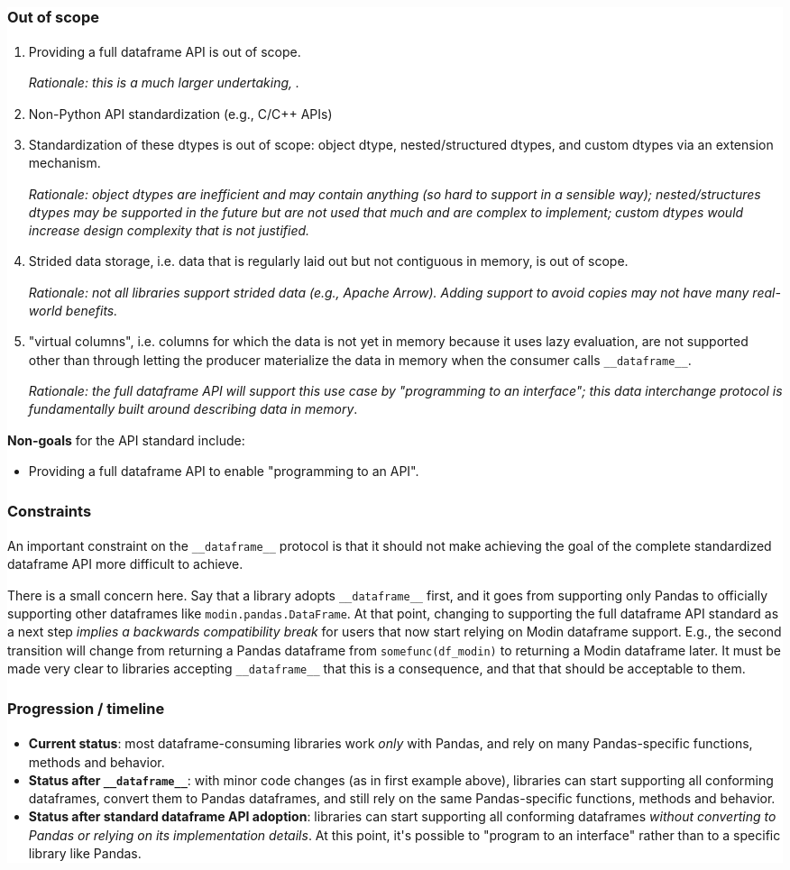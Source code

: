 
### Out of scope

1. Providing a full dataframe API is out of scope.

   _Rationale: this is a much larger undertaking, ._

2. Non-Python API standardization (e.g., C/C++ APIs)

3. Standardization of these dtypes is out of scope: object dtype,
   nested/structured dtypes, and custom dtypes via an extension mechanism.

   _Rationale: object dtypes are inefficient and may contain anything (so hard
   to support in a sensible way); nested/structures dtypes may be supported in
   the future but are not used that much and are complex to implement; custom
   dtypes would increase design complexity that is not justified._

4. Strided data storage, i.e. data that is regularly laid out but not
   contiguous in memory, is out of scope.

   _Rationale: not all libraries support strided data (e.g., Apache Arrow).
   Adding support to avoid copies may not have many real-world benefits._

5. "virtual columns", i.e. columns for which the data is not yet in memory
   because it uses lazy evaluation, are not supported other than through
   letting the producer materialize the data in memory when the consumer
   calls `__dataframe__`.

   _Rationale: the full dataframe API will support this use case by
   "programming to an interface"; this data interchange protocol is
   fundamentally built around describing data in memory_.


**Non-goals** for the API standard include:

- Providing a full dataframe API to enable "programming to an API".

### Constraints

An important constraint on the `__dataframe__` protocol is that it should not
make achieving the goal of the complete standardized dataframe API more
difficult to achieve.

There is a small concern here. Say that a library adopts `__dataframe__` first,
and it goes from supporting only Pandas to officially supporting other
dataframes like `modin.pandas.DataFrame`. At that point, changing to
supporting the full dataframe API standard as a next step _implies a
backwards compatibility break_ for users that now start relying on Modin
dataframe support. E.g., the second transition will change from returning a
Pandas dataframe from `somefunc(df_modin)` to returning a Modin dataframe
later. It must be made very clear to libraries accepting `__dataframe__` that
this is a consequence, and that that should be acceptable to them.


### Progression / timeline

- **Current status**: most dataframe-consuming libraries work _only_ with
  Pandas, and rely on many Pandas-specific functions, methods and behavior.
- **Status after `__dataframe__`**: with minor code changes (as in first
  example above), libraries can start supporting all conforming dataframes,
  convert them to Pandas dataframes, and still rely on the same
  Pandas-specific functions, methods and behavior.
- **Status after standard dataframe API adoption**: libraries can start
  supporting all conforming dataframes _without converting to Pandas or
  relying on its implementation details_. At this point, it's possible to
  "program to an interface" rather than to a specific library like Pandas.

